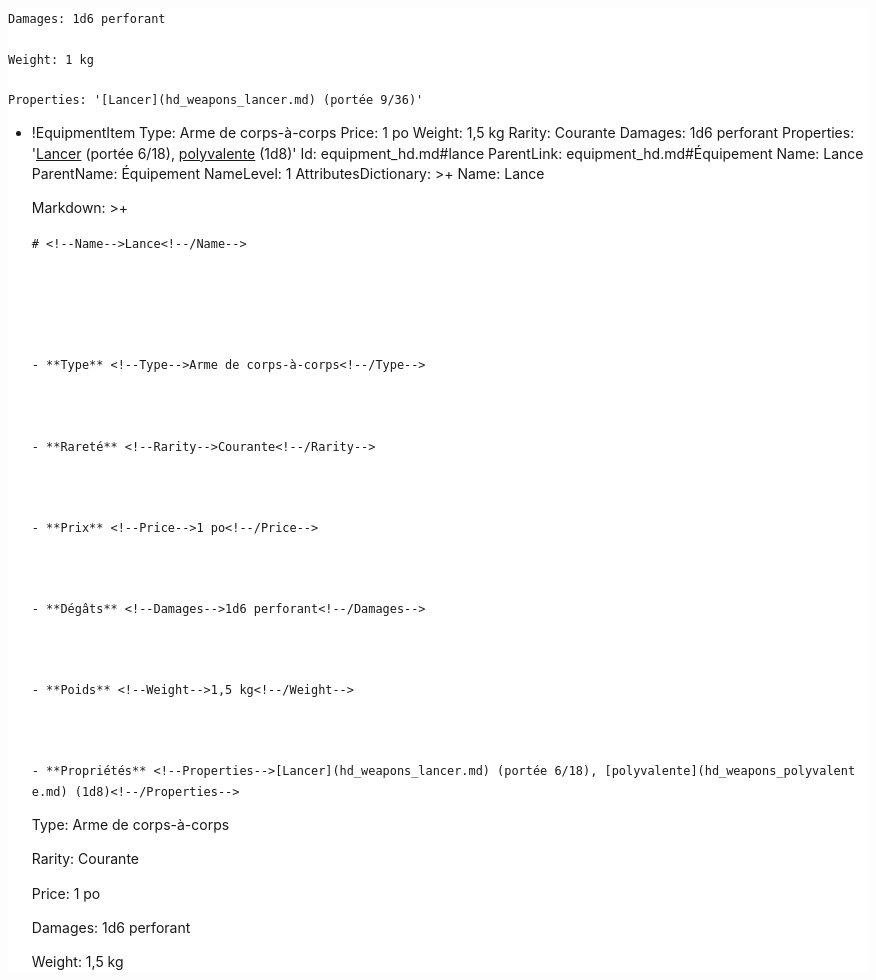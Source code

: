     Damages: 1d6 perforant

    Weight: 1 kg

    Properties: '[Lancer](hd_weapons_lancer.md) (portée 9/36)'

- !EquipmentItem
  Type: Arme de corps-à-corps
  Price: 1 po
  Weight: 1,5 kg
  Rarity: Courante
  Damages: 1d6 perforant
  Properties: '[Lancer](hd_weapons_lancer.md) (portée 6/18), [polyvalente](hd_weapons_polyvalente.md) (1d8)'
  Id: equipment_hd.md#lance
  ParentLink: equipment_hd.md#Équipement
  Name: Lance
  ParentName: Équipement
  NameLevel: 1
  AttributesDictionary: >+
    Name: Lance

    Markdown: >+

      # <!--Name-->Lance<!--/Name-->





      - **Type** <!--Type-->Arme de corps-à-corps<!--/Type-->



      - **Rareté** <!--Rarity-->Courante<!--/Rarity-->



      - **Prix** <!--Price-->1 po<!--/Price-->



      - **Dégâts** <!--Damages-->1d6 perforant<!--/Damages-->



      - **Poids** <!--Weight-->1,5 kg<!--/Weight-->



      - **Propriétés** <!--Properties-->[Lancer](hd_weapons_lancer.md) (portée 6/18), [polyvalente](hd_weapons_polyvalente.md) (1d8)<!--/Properties-->



    Type: Arme de corps-à-corps

    Rarity: Courante

    Price: 1 po

    Damages: 1d6 perforant

    Weight: 1,5 kg
